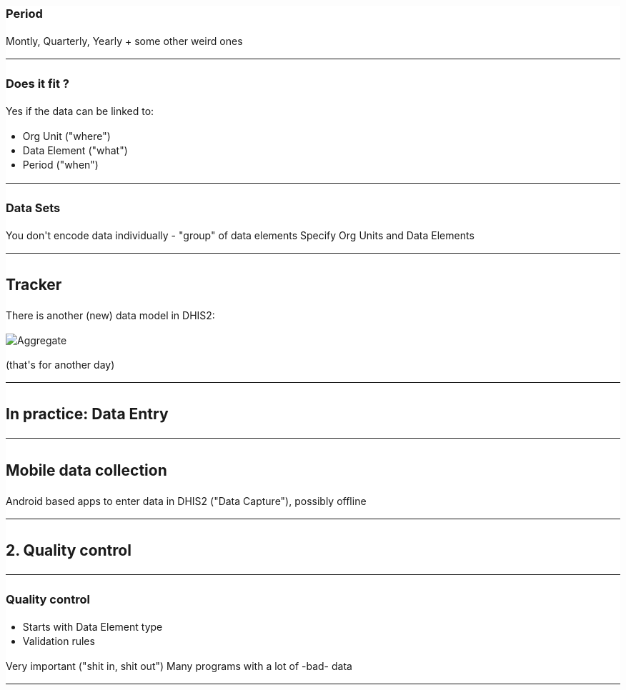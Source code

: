### Period

Montly, Quarterly, Yearly + some other weird ones

---

### Does it fit ?

Yes if the data can be linked to:

- Org Unit ("where")
- Data Element ("what")
- Period ("when")

---

### Data Sets

You don't encode data individually - "group" of data elements
Specify Org Units and Data Elements

---

## Tracker

There is another (new) data model in DHIS2:

![Aggregate](https://yuml.me/mva/DHIS2_Tracker_Model.png)

(that's for another day)

---

## In practice: Data Entry

---

## Mobile data collection

Android based apps to enter data in DHIS2 ("Data Capture"), possibly offline

---

## 2. Quality control

---

### Quality control

- Starts with Data Element type
- Validation rules

Very important ("shit in, shit out")
Many programs with a lot of -bad- data

---
